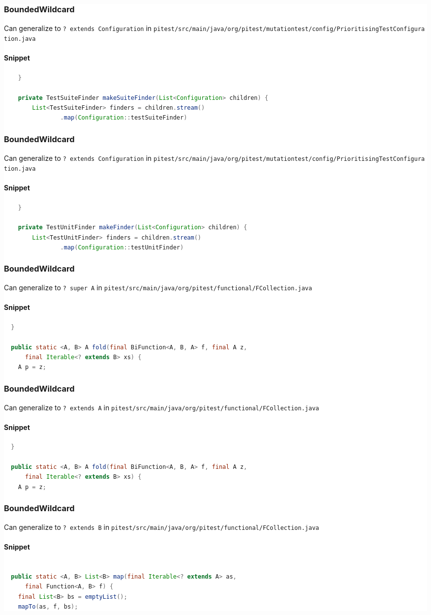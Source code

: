 ### BoundedWildcard
Can generalize to `? extends Configuration`
in `pitest/src/main/java/org/pitest/mutationtest/config/PrioritisingTestConfiguration.java`
#### Snippet
```java
    }

    private TestSuiteFinder makeSuiteFinder(List<Configuration> children) {
        List<TestSuiteFinder> finders = children.stream()
                .map(Configuration::testSuiteFinder)
```

### BoundedWildcard
Can generalize to `? extends Configuration`
in `pitest/src/main/java/org/pitest/mutationtest/config/PrioritisingTestConfiguration.java`
#### Snippet
```java
    }

    private TestUnitFinder makeFinder(List<Configuration> children) {
        List<TestUnitFinder> finders = children.stream()
                .map(Configuration::testUnitFinder)
```

### BoundedWildcard
Can generalize to `? super A`
in `pitest/src/main/java/org/pitest/functional/FCollection.java`
#### Snippet
```java
  }

  public static <A, B> A fold(final BiFunction<A, B, A> f, final A z,
      final Iterable<? extends B> xs) {
    A p = z;
```

### BoundedWildcard
Can generalize to `? extends A`
in `pitest/src/main/java/org/pitest/functional/FCollection.java`
#### Snippet
```java
  }

  public static <A, B> A fold(final BiFunction<A, B, A> f, final A z,
      final Iterable<? extends B> xs) {
    A p = z;
```

### BoundedWildcard
Can generalize to `? extends B`
in `pitest/src/main/java/org/pitest/functional/FCollection.java`
#### Snippet
```java

  public static <A, B> List<B> map(final Iterable<? extends A> as,
      final Function<A, B> f) {
    final List<B> bs = emptyList();
    mapTo(as, f, bs);
```
